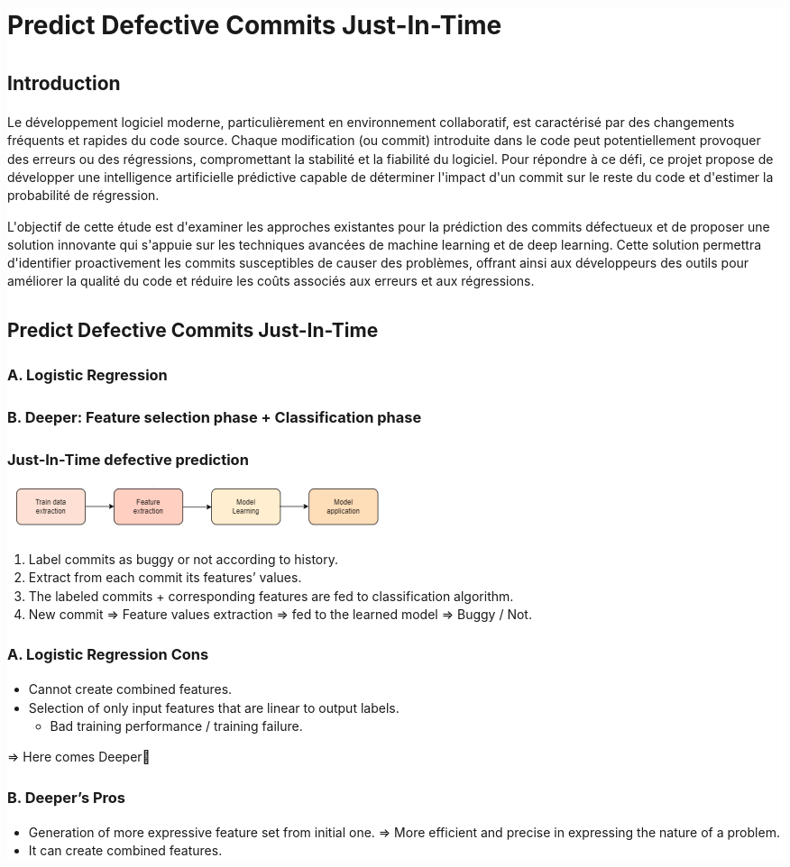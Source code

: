 # Predict Defective Commits Just-In-Time

## Introduction

Le développement logiciel moderne, particulièrement en environnement collaboratif, est caractérisé par des changements fréquents et rapides du code source. Chaque modification (ou commit) introduite dans le code peut potentiellement provoquer des erreurs ou des régressions, compromettant la stabilité et la fiabilité du logiciel. Pour répondre à ce défi, ce projet propose de développer une intelligence artificielle prédictive capable de déterminer l'impact d'un commit sur le reste du code et d'estimer la probabilité de régression.

L'objectif de cette étude est d'examiner les approches existantes pour la prédiction des commits défectueux et de proposer une solution innovante qui s'appuie sur les techniques avancées de machine learning et de deep learning. Cette solution permettra d'identifier proactivement les commits susceptibles de causer des problèmes, offrant ainsi aux développeurs des outils pour améliorer la qualité du code et réduire les coûts associés aux erreurs et aux régressions.

## Predict Defective Commits Just-In-Time

### A. Logistic Regression

### B. Deeper: Feature selection phase + Classification phase

### Just-In-Time defective prediction

![alt text](images/image-7.png)

1. Label commits as buggy or not according to history.
2. Extract from each commit its features’ values.
3. The labeled commits + corresponding features are fed to classification algorithm.
4. New commit ⇒ Feature values extraction ⇒ fed to the learned model ⇒ Buggy / Not.

### A. Logistic Regression Cons

- Cannot create combined features.
- Selection of only input features that are linear to output labels.
  - Bad training performance / training failure.

⇒ Here comes Deeper🎉

### B. Deeper’s Pros

- Generation of more expressive feature set from initial one. ⇒ More efficient and precise in expressing the nature of a problem.
- It can create combined features.
